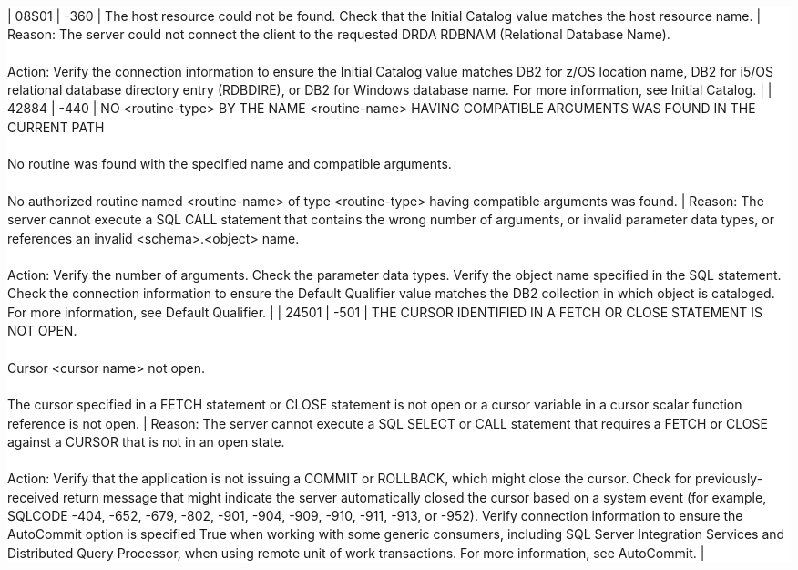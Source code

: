 |          08S01          |         -360          |                                                                                                                                                                                                                                           The host resource could not be found. Check that the Initial Catalog value matches the host resource name.                                                                                                                                                                                                                                           |                                                                                                                                                                                                                                                                                                                                                            Reason: The server could not connect the client to the requested DRDA RDBNAM (Relational Database Name).<br /><br /> Action: Verify the connection information to ensure the Initial Catalog value matches DB2 for z/OS location name, DB2 for i5/OS relational database directory entry (RDBDIRE), or DB2 for Windows database name. For more information, see Initial Catalog.                                                                                                                                                                                                                                                                                                                                                             |
|          42884          |         -440          |                                                                                                                                       NO \<routine-type> BY THE NAME \<routine-name> HAVING COMPATIBLE ARGUMENTS WAS FOUND IN THE CURRENT PATH<br /><br /> No routine was found with the specified name and compatible arguments.<br /><br /> No authorized routine named \<routine-name> of type \<routine-type> having compatible arguments was found.                                                                                                                                       |                                                                                                                                                                                                                                                                                             Reason: The server cannot execute a SQL CALL statement that contains the wrong number of arguments, or invalid parameter data types, or references an invalid \<schema>.\<object> name.<br /><br /> Action: Verify the number of arguments. Check the parameter data types. Verify the object name specified in the SQL statement. Check the connection information to ensure the Default Qualifier value matches the DB2 collection in which object is cataloged. For more information, see Default Qualifier.                                                                                                                                                                                                                                                                                             |
|          24501          |         -501          |                                                                                                                                                           THE CURSOR IDENTIFIED IN A FETCH OR CLOSE STATEMENT IS NOT OPEN.<br /><br /> Cursor \<cursor name> not open.<br /><br /> The cursor specified in a FETCH statement or CLOSE statement is not open or a cursor variable in a cursor scalar function reference is not open.                                                                                                                                                            |                                                                                                                                                        Reason: The server cannot execute a SQL SELECT or CALL statement that requires a FETCH or CLOSE against a CURSOR that is not in an open state.<br /><br /> Action: Verify that the application is not issuing a COMMIT or ROLLBACK, which might close the cursor. Check for previously-received return message that might indicate the server automatically closed the cursor based on a system event (for example, SQLCODE -404, -652, -679, -802, -901, -904, -909, -910, -911, -913, or -952). Verify connection information to ensure the AutoCommit option is specified True when working with some generic consumers, including SQL Server Integration Services and Distributed Query Processor, when using remote unit of work transactions. For more information, see AutoCommit.                                                                                                                                                        |